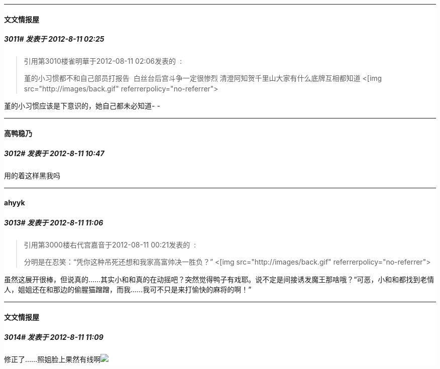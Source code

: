 





-----

####  文文情报屋  
##### 3011#       发表于 2012-8-11 02:25



<blockquote>引用第3010楼雀明華于2012-08-11 02:06发表的  :

堇的小习惯都不和自己部员打报告  白丝台后宫斗争一定很惨烈
清澄阿知贺千里山大家有什么底牌互相都知道 <[img src="http://images/back.gif" referrerpolicy="no-referrer"></blockquote>
堇的小习惯应该是下意识的，她自己都未必知道- -







-----

####  高鸭稳乃  
##### 3012#       发表于 2012-8-11 10:47




用的着这样黑我吗







-----

####  ahyyk  
##### 3013#       发表于 2012-8-11 11:06



<blockquote>引用第3000楼右代宫嘉音于2012-08-11 00:21发表的  :

分明是在忍笑：“凭你这种吊死还想和我家高富帅决一胜负？” <[img src="http://images/back.gif" referrerpolicy="no-referrer"></blockquote>虽然这展开很棒，但说真的……其实小和和真的在动摇吧？突然觉得鸭子有戏耶。说不定是间接诱发魔王那啥哦？“可恶，小和和都找到老情人，姐姐还在和那边的偷腥猫蹭蹭，而我……我可不只是来打愉快的麻将的啊！”







-----

####  文文情报屋  
##### 3014#       发表于 2012-8-11 11:09




修正了……照姐脸上果然有线啊<img src="https://static.saraba1st.com/image/smiley/face/161.jpg" referrerpolicy="no-referrer">
